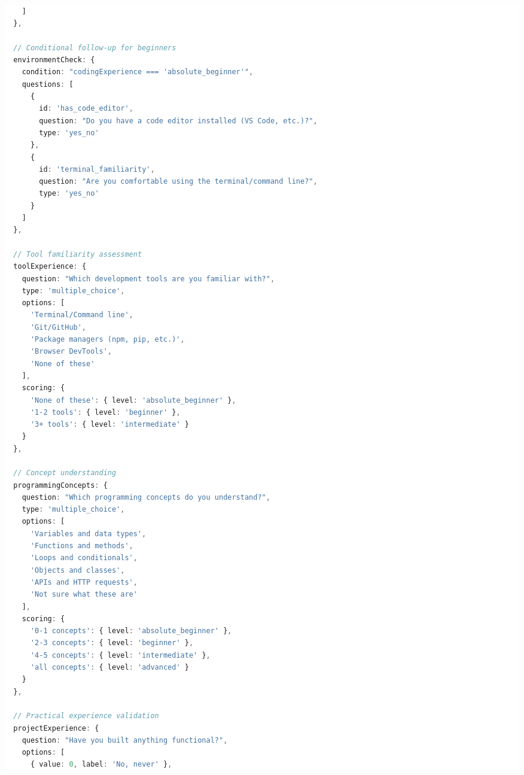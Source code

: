 ```typescript
    ]
  },
  
  // Conditional follow-up for beginners
  environmentCheck: {
    condition: "codingExperience === 'absolute_beginner'",
    questions: [
      {
        id: 'has_code_editor',
        question: "Do you have a code editor installed (VS Code, etc.)?",
        type: 'yes_no'
      },
      {
        id: 'terminal_familiarity',
        question: "Are you comfortable using the terminal/command line?",
        type: 'yes_no'
      }
    ]
  },
  
  // Tool familiarity assessment
  toolExperience: {
    question: "Which development tools are you familiar with?",
    type: 'multiple_choice',
    options: [
      'Terminal/Command line',
      'Git/GitHub',
      'Package managers (npm, pip, etc.)',
      'Browser DevTools',
      'None of these'
    ],
    scoring: {
      'None of these': { level: 'absolute_beginner' },
      '1-2 tools': { level: 'beginner' },
      '3+ tools': { level: 'intermediate' }
    }
  },
  
  // Concept understanding
  programmingConcepts: {
    question: "Which programming concepts do you understand?",
    type: 'multiple_choice',
    options: [
      'Variables and data types',
      'Functions and methods',
      'Loops and conditionals',
      'Objects and classes',
      'APIs and HTTP requests',
      'Not sure what these are'
    ],
    scoring: {
      '0-1 concepts': { level: 'absolute_beginner' },
      '2-3 concepts': { level: 'beginner' },
      '4-5 concepts': { level: 'intermediate' },
      'all concepts': { level: 'advanced' }
    }
  },
  
  // Practical experience validation
  projectExperience: {
    question: "Have you built anything functional?",
    options: [
      { value: 0, label: 'No, never' },
```